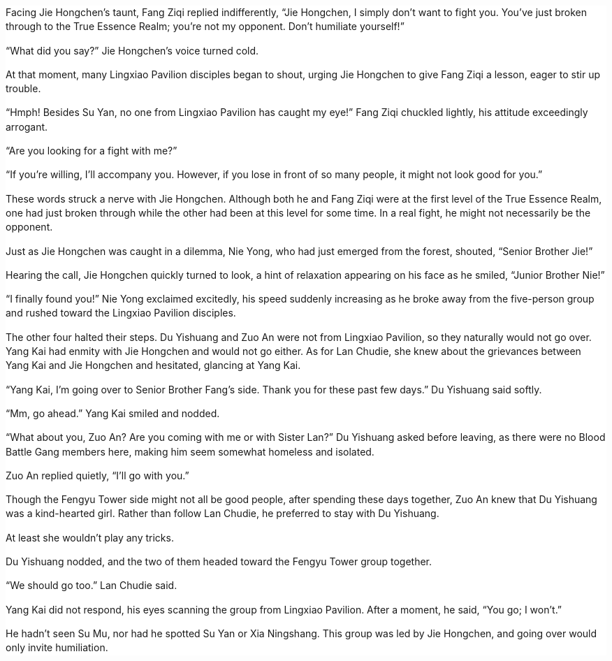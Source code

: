 Facing Jie Hongchen’s taunt, Fang Ziqi replied indifferently, “Jie Hongchen, I simply don’t want to fight you. You’ve just broken through to the True Essence Realm; you’re not my opponent. Don’t humiliate yourself!”

“What did you say?” Jie Hongchen’s voice turned cold.

At that moment, many Lingxiao Pavilion disciples began to shout, urging Jie Hongchen to give Fang Ziqi a lesson, eager to stir up trouble.

“Hmph! Besides Su Yan, no one from Lingxiao Pavilion has caught my eye!” Fang Ziqi chuckled lightly, his attitude exceedingly arrogant.

“Are you looking for a fight with me?”

“If you’re willing, I’ll accompany you. However, if you lose in front of so many people, it might not look good for you.”

These words struck a nerve with Jie Hongchen. Although both he and Fang Ziqi were at the first level of the True Essence Realm, one had just broken through while the other had been at this level for some time. In a real fight, he might not necessarily be the opponent.

Just as Jie Hongchen was caught in a dilemma, Nie Yong, who had just emerged from the forest, shouted, “Senior Brother Jie!”

Hearing the call, Jie Hongchen quickly turned to look, a hint of relaxation appearing on his face as he smiled, “Junior Brother Nie!”

“I finally found you!” Nie Yong exclaimed excitedly, his speed suddenly increasing as he broke away from the five-person group and rushed toward the Lingxiao Pavilion disciples.

The other four halted their steps. Du Yishuang and Zuo An were not from Lingxiao Pavilion, so they naturally would not go over. Yang Kai had enmity with Jie Hongchen and would not go either. As for Lan Chudie, she knew about the grievances between Yang Kai and Jie Hongchen and hesitated, glancing at Yang Kai.

“Yang Kai, I’m going over to Senior Brother Fang’s side. Thank you for these past few days.” Du Yishuang said softly.

“Mm, go ahead.” Yang Kai smiled and nodded.

“What about you, Zuo An? Are you coming with me or with Sister Lan?” Du Yishuang asked before leaving, as there were no Blood Battle Gang members here, making him seem somewhat homeless and isolated.

Zuo An replied quietly, “I’ll go with you.”

Though the Fengyu Tower side might not all be good people, after spending these days together, Zuo An knew that Du Yishuang was a kind-hearted girl. Rather than follow Lan Chudie, he preferred to stay with Du Yishuang.

At least she wouldn’t play any tricks.

Du Yishuang nodded, and the two of them headed toward the Fengyu Tower group together.

“We should go too.” Lan Chudie said.

Yang Kai did not respond, his eyes scanning the group from Lingxiao Pavilion. After a moment, he said, “You go; I won’t.”

He hadn’t seen Su Mu, nor had he spotted Su Yan or Xia Ningshang. This group was led by Jie Hongchen, and going over would only invite humiliation.
